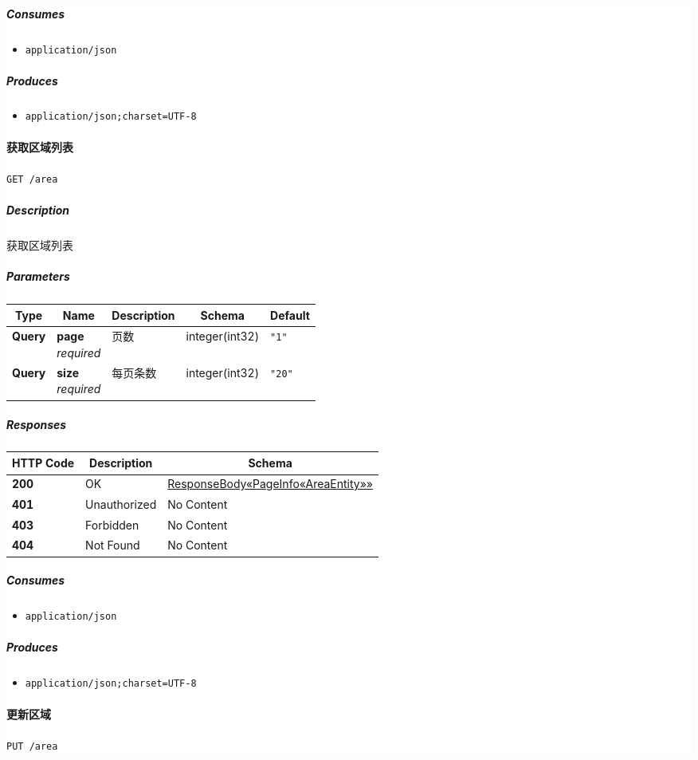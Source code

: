 
##### Consumes

* `application/json`


##### Produces

* `application/json;charset=UTF-8`


<a name="getareasusingget"></a>
#### 获取区域列表
```
GET /area
```


##### Description
获取区域列表


##### Parameters

|Type|Name|Description|Schema|Default|
|---|---|---|---|---|
|**Query**|**page**  <br>*required*|页数|integer(int32)|`"1"`|
|**Query**|**size**  <br>*required*|每页条数|integer(int32)|`"20"`|


##### Responses

|HTTP Code|Description|Schema|
|---|---|---|
|**200**|OK|[ResponseBody«PageInfo«AreaEntity»»](#85adae617f035173bbd538942a497278)|
|**401**|Unauthorized|No Content|
|**403**|Forbidden|No Content|
|**404**|Not Found|No Content|


##### Consumes

* `application/json`


##### Produces

* `application/json;charset=UTF-8`


<a name="putareausingput"></a>
#### 更新区域
```
PUT /area
```
